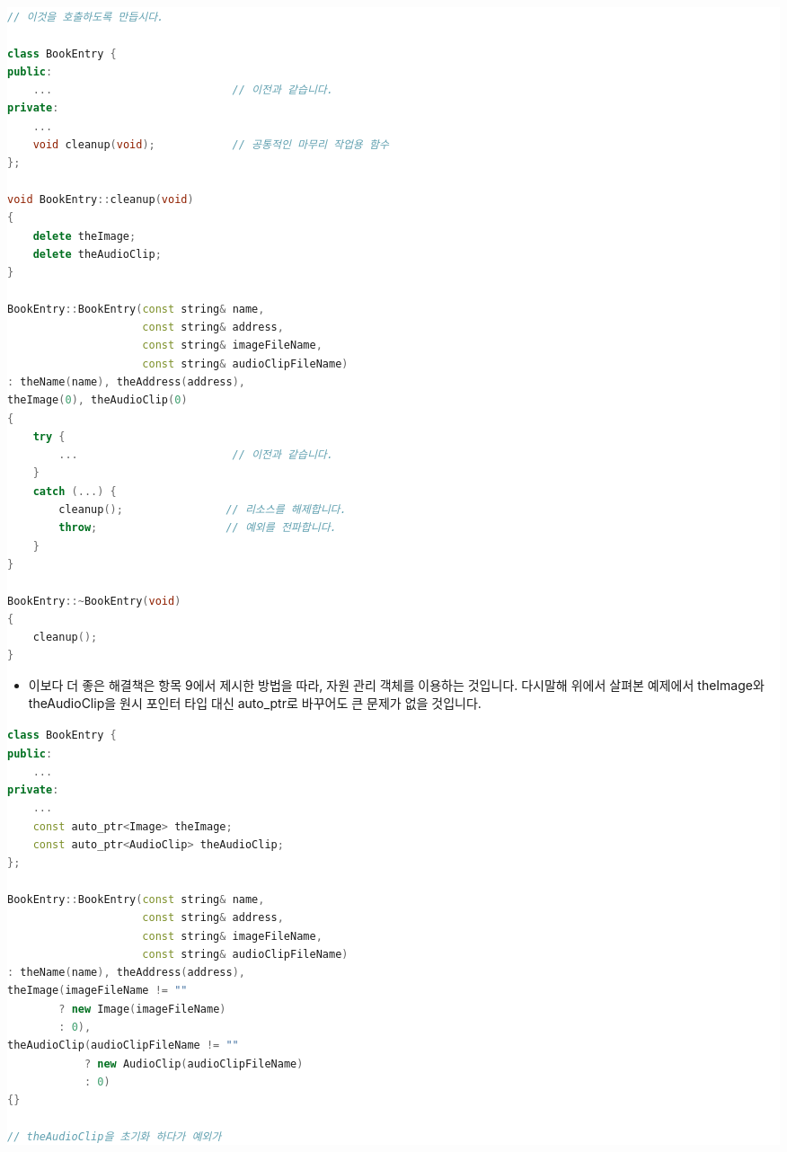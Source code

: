 ```c++
// 이것을 호출하도록 만듭시다.
 
class BookEntry {
public:
    ...                            // 이전과 같습니다.
private:
    ...
    void cleanup(void);            // 공통적인 마무리 작업용 함수
};
 
void BookEntry::cleanup(void)
{
    delete theImage;
    delete theAudioClip;
}
 
BookEntry::BookEntry(const string& name,
                     const string& address,
                     const string& imageFileName,
                     const string& audioClipFileName)
: theName(name), theAddress(address),
theImage(0), theAudioClip(0)
{
    try {
        ...                        // 이전과 같습니다.
    }
    catch (...) {
        cleanup();                // 리소스를 해제합니다.
        throw;                    // 예외를 전파합니다.
    }
}
 
BookEntry::~BookEntry(void)
{
    cleanup();
}
```
* 이보다 더 좋은 해결책은 항목 9에서 제시한 방법을 따라, 자원 관리 객체를 이용하는 것입니다. 다시말해 위에서 살펴본 예제에서 theImage와 theAudioClip을 원시 포인터 타입 대신 auto_ptr로 바꾸어도 큰 문제가 없을 것입니다.
```c++
class BookEntry {
public:
    ...
private:
    ...
    const auto_ptr<Image> theImage;
    const auto_ptr<AudioClip> theAudioClip;
};
 
BookEntry::BookEntry(const string& name,
                     const string& address,
                     const string& imageFileName,
                     const string& audioClipFileName)
: theName(name), theAddress(address),
theImage(imageFileName != ""
        ? new Image(imageFileName)
        : 0),
theAudioClip(audioClipFileName != ""
            ? new AudioClip(audioClipFileName)
            : 0)
{}
 
// theAudioClip을 초기화 하다가 예외가
```